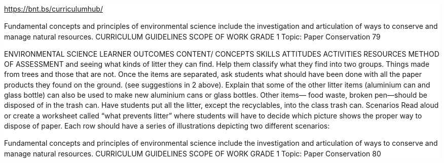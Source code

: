 https://bnt.bs/curriculumhub/ 
 


Fundamental concepts and principles of environmental science include the investigation and articulation of ways to conserve and manage natural resources. 
CURRICULUM GUIDELINES 
SCOPE OF WORK 
GRADE 1 
Topic: Paper Conservation 
79 
 
 
ENVIRONMENTAL SCIENCE 
LEARNER 
OUTCOMES 
CONTENT/ 
CONCEPTS 
SKILLS 
ATTITUDES 
ACTIVITIES 
RESOURCES 
METHOD OF 
ASSESSMENT 
and seeing what kinds of litter they 
can find. Help them classify what 
they find into two groups. Things 
made from trees and those that are 
not. Once the items are separated, 
ask students what should have been 
done with all the paper products 
they found on the ground. (see 
suggestions in 2 above). Explain 
that some of the other litter items 
(aluminium can and glass bottle) 
can also be used to make new 
aluminium cans or glass bottles. 
Other items— food waste, broken 
pen—should be disposed of in the 
trash can. Have students put all the 
litter, except the recyclables, into 
the class trash can. 
Scenarios 
Read aloud or create a worksheet 
called “what prevents litter” where 
students will have to decide which 
picture shows the proper way to 
dispose of paper. Each row should 
have a series of illustrations 
depicting two different scenarios: 


Fundamental concepts and principles of environmental science include the investigation and articulation of ways to conserve and manage natural resources. 
CURRICULUM GUIDELINES 
SCOPE OF WORK 
GRADE 1 
Topic: Paper Conservation 
80 
 